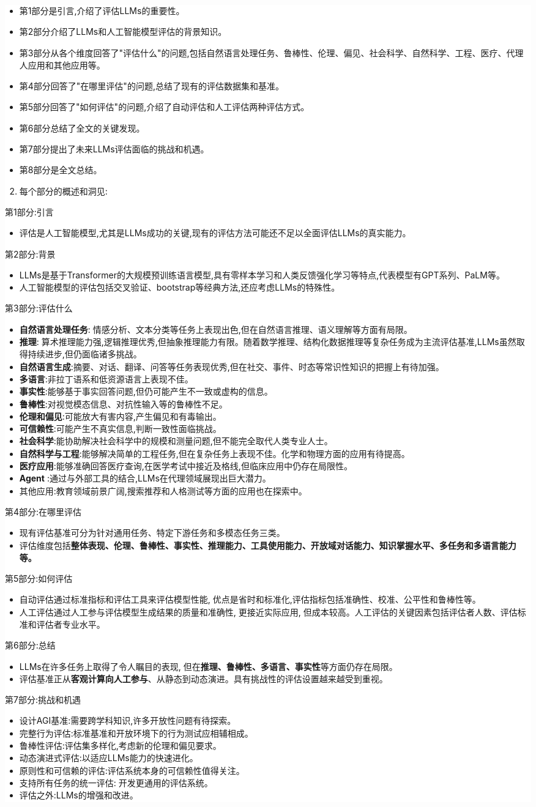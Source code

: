 - 第1部分是引言,介绍了评估LLMs的重要性。

- 第2部分介绍了LLMs和人工智能模型评估的背景知识。 

- 第3部分从各个维度回答了"评估什么"的问题,包括自然语言处理任务、鲁棒性、伦理、偏见、社会科学、自然科学、工程、医疗、代理人应用和其他应用等。

- 第4部分回答了"在哪里评估"的问题,总结了现有的评估数据集和基准。

- 第5部分回答了"如何评估"的问题,介绍了自动评估和人工评估两种评估方式。

- 第6部分总结了全文的关键发现。

- 第7部分提出了未来LLMs评估面临的挑战和机遇。

- 第8部分是全文总结。

2. 每个部分的概述和洞见:

第1部分:引言
- 评估是人工智能模型,尤其是LLMs成功的关键,现有的评估方法可能还不足以全面评估LLMs的真实能力。

第2部分:背景
- LLMs是基于Transformer的大规模预训练语言模型,具有零样本学习和人类反馈强化学习等特点,代表模型有GPT系列、PaLM等。
- 人工智能模型的评估包括交叉验证、bootstrap等经典方法,还应考虑LLMs的特殊性。

第3部分:评估什么
- **自然语言处理任务**: 情感分析、文本分类等任务上表现出色,但在自然语言推理、语义理解等方面有局限。
- **推理**: 算术推理能力强,逻辑推理优秀,但抽象推理能力有限。随着数学推理、结构化数据推理等复杂任务成为主流评估基准,LLMs虽然取得持续进步,但仍面临诸多挑战。 
- **自然语言生成**:摘要、对话、翻译、问答等任务表现优秀,但在社交、事件、时态等常识性知识的把握上有待加强。
- **多语言**:非拉丁语系和低资源语言上表现不佳。
- **事实性**:能够基于事实回答问题,但仍可能产生不一致或虚构的信息。
- **鲁棒性**:对视觉模态信息、对抗性输入等的鲁棒性不足。
- **伦理和偏见**:可能放大有害内容,产生偏见和有毒输出。
- **可信赖性**:可能产生不真实信息,判断一致性面临挑战。
- **社会科学**:能协助解决社会科学中的规模和测量问题,但不能完全取代人类专业人士。
- **自然科学与工程**:能够解决简单的工程任务,但在复杂任务上表现不佳。化学和物理方面的应用有待提高。
- **医疗应用**:能够准确回答医疗查询,在医学考试中接近及格线,但临床应用中仍存在局限性。
- **Agent** :通过与外部工具的结合,LLMs在代理领域展现出巨大潜力。
- 其他应用:教育领域前景广阔,搜索推荐和人格测试等方面的应用也在探索中。

第4部分:在哪里评估
- 现有评估基准可分为针对通用任务、特定下游任务和多模态任务三类。
- 评估维度包括**整体表现、伦理、鲁棒性、事实性、推理能力、工具使用能力、开放域对话能力、知识掌握水平、多任务和多语言能力等。**

第5部分:如何评估
- 自动评估通过标准指标和评估工具来评估模型性能, 优点是省时和标准化,评估指标包括准确性、校准、公平性和鲁棒性等。
- 人工评估通过人工参与评估模型生成结果的质量和准确性, 更接近实际应用, 但成本较高。人工评估的关键因素包括评估者人数、评估标准和评估者专业水平。

第6部分:总结
- LLMs在许多任务上取得了令人瞩目的表现, 但在**推理、鲁棒性、多语言、事实性**等方面仍存在局限。  
- 评估基准正从**客观计算向人工参与**、从静态到动态演进。具有挑战性的评估设置越来越受到重视。

第7部分:挑战和机遇
- 设计AGI基准:需要跨学科知识,许多开放性问题有待探索。
- 完整行为评估:标准基准和开放环境下的行为测试应相辅相成。 
- 鲁棒性评估:评估集多样化,考虑新的伦理和偏见要求。
- 动态演进式评估:以适应LLMs能力的快速进化。
- 原则性和可信赖的评估:评估系统本身的可信赖性值得关注。
- 支持所有任务的统一评估: 开发更通用的评估系统。
- 评估之外:LLMs的增强和改进。
